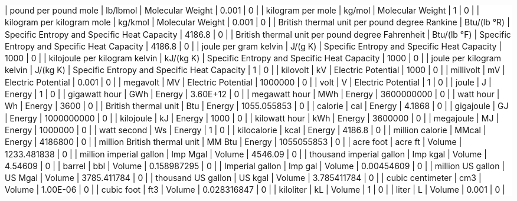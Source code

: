 | pound per pound mole                             | lb/lbmol     | Molecular Weight                            | 0.001             | 0                 |
| kilogram per mole                                | kg/mol       | Molecular Weight                            | 1                 | 0                 |
| kilogram per kilogram mole                       | kg/kmol      | Molecular Weight                            | 0.001             | 0                 |
| British thermal unit per pound degree Rankine    | Btu/(lb °R)  | Specific Entropy and Specific Heat Capacity | 4186.8            | 0                 |
| British thermal unit per pound degree Fahrenheit | Btu/(lb °F)  | Specific Entropy and Specific Heat Capacity | 4186.8            | 0                 |
| joule per gram kelvin                            | J/(g K)      | Specific Entropy and Specific Heat Capacity | 1000              | 0                 |
| kilojoule per kilogram kelvin                    | kJ/(kg K)    | Specific Entropy and Specific Heat Capacity | 1000              | 0                 |
| joule per kilogram kelvin                        | J/(kg K)     | Specific Entropy and Specific Heat Capacity | 1                 | 0                 |
| kilovolt                                         | kV           | Electric Potential                          | 1000              | 0                 |
| millivolt                                        | mV           | Electric Potential                          | 0.001             | 0                 |
| megavolt                                         | MV           | Electric Potential                          | 1000000           | 0                 |
| volt                                             | V            | Electric Potential                          | 1                 | 0                 |
| joule                                            | J            | Energy                                      | 1                 | 0                 |
| gigawatt hour                                    | GWh          | Energy                                      | 3.60E+12          | 0                 |
| megawatt hour                                    | MWh          | Energy                                      | 3600000000        | 0                 |
| watt hour                                        | Wh           | Energy                                      | 3600              | 0                 |
| British thermal unit                             | Btu          | Energy                                      | 1055.055853       | 0                 |
| calorie                                          | cal          | Energy                                      | 4.1868            | 0                 |
| gigajoule                                        | GJ           | Energy                                      | 1000000000        | 0                 |
| kilojoule                                        | kJ           | Energy                                      | 1000              | 0                 |
| kilowatt hour                                    | kWh          | Energy                                      | 3600000           | 0                 |
| megajoule                                        | MJ           | Energy                                      | 1000000           | 0                 |
| watt second                                      | Ws           | Energy                                      | 1                 | 0                 |
| kilocalorie                                      | kcal         | Energy                                      | 4186.8            | 0                 |
| million calorie                                  | MMcal        | Energy                                      | 4186800           | 0                 |
| million British thermal unit                     | MM Btu       | Energy                                      | 1055055853        | 0                 |
| acre foot                                        | acre ft      | Volume                                      | 1233.481838       | 0                 |
| million imperial gallon                          | Imp Mgal     | Volume                                      | 4546.09           | 0                 |
| thousand imperial gallon                         | Imp kgal     | Volume                                      | 4.54609           | 0                 |
| barrel                                           | bbl          | Volume                                      | 0.158987295       | 0                 |
| Imperial gallon                                  | Imp gal      | Volume                                      | 0.00454609        | 0                 |
| million US gallon                                | US Mgal      | Volume                                      | 3785.411784       | 0                 |
| thousand US gallon                               | US kgal      | Volume                                      | 3.785411784       | 0                 |
| cubic centimeter                                 | cm3          | Volume                                      | 1.00E-06          | 0                 |
| cubic foot                                       | ft3          | Volume                                      | 0.028316847       | 0                 |
| kiloliter                                        | kL           | Volume                                      | 1                 | 0                 |
| liter                                            | L            | Volume                                      | 0.001             | 0                 |
